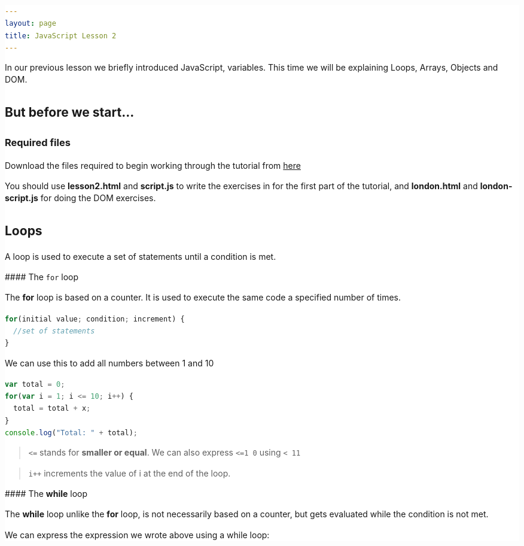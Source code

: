 ```yaml
---
layout: page
title: JavaScript Lesson 2
---
```


In our previous lesson we briefly introduced JavaScript, variables.  This time we will be explaining Loops, Arrays, Objects and DOM.

## But before we start...

### Required files

Download the files required to begin working through the tutorial from [here](https://gist.github.com/despo/0b674ec9d5ae9cb09704/download)

You should use **lesson2.html** and **script.js** to write the exercises in for the first part of the tutorial, and **london.html** and **london-script.js** for doing the DOM exercises.

## Loops

A loop is used to execute a set of statements until a condition is met.

#### The `for` loop

The **for** loop is based on a counter. It is used to execute the same code a specified number of times.

```js
for(initial value; condition; increment) {
  //set of statements
}
```

We can use this to add all numbers between 1 and 10

```js
var total = 0;
for(var i = 1; i <= 10; i++) {
  total = total + x;
}
console.log("Total: " + total);
```

> `<=` stands for **smaller or equal**. We can also express `<=1 0` using `< 11`

> `i++` increments the value of i at the end of the loop.

#### The **while** loop

The **while** loop unlike the **for** loop, is not necessarily based on a counter, but gets evaluated while the condition is not met.

We can express the expression we wrote above using a while loop:
